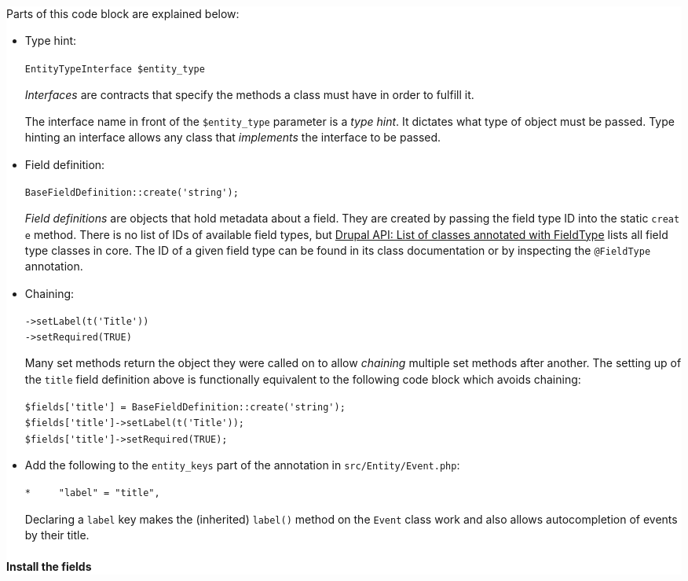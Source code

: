   Parts of this code block are explained below:

  * Type hint:

    ```php?start_inline=1
    EntityTypeInterface $entity_type
    ```

    _Interfaces_ are contracts that specify the methods a class must have in
    order to fulfill it.

    The interface name in front of the `$entity_type` parameter is a _type
    hint_. It dictates what type of object must be passed. Type hinting an
    interface allows any class that _implements_ the interface to be passed.

  * Field definition:

    ```php?start_inline=1
    BaseFieldDefinition::create('string');
    ```

    _Field definitions_ are objects that hold metadata about a field. They
    are created by passing the field type ID into the static `create` method.
    There is no list of IDs of available field types, but
    [Drupal API: List of classes annotated with FieldType][api-field-types]
    lists all field type classes in core. The ID of a given field type can be
    found in its class documentation or by inspecting the `@FieldType`
    annotation.

  * Chaining:

    ```php?start_inline=1
    ->setLabel(t('Title'))
    ->setRequired(TRUE)
    ```

    Many set methods return the object they were called on to allow
    _chaining_ multiple set methods after another. The setting up of the
    `title` field definition above is functionally equivalent to the
    following code block which avoids chaining:

    ```php?start_inline=1
    $fields['title'] = BaseFieldDefinition::create('string');
    $fields['title']->setLabel(t('Title'));
    $fields['title']->setRequired(TRUE);
    ```

* Add the following to the `entity_keys` part of the annotation in
  `src/Entity/Event.php`:

  ```php?start_inline=1
  *     "label" = "title",
  ```

  Declaring a `label` key makes the (inherited) `label()` method on the `Event`
  class work and also allows autocompletion of events by their title.

#### Install the fields


[guide-short-url]: https://git.io/d8entity
[repository]: https://github.com/drupal-entity-training/event
[drush]: http://docs.drush.org/en/master
[api-oop]: https://api.drupal.org/api/drupal/core%21core.api.php/group/oo_conventions/8.2.x
[api-annotations]: https://api.drupal.org/api/drupal/core%21core.api.php/group/annotation/8.2.x
[api-field-types]: https://api.drupal.org/api/drupal/core%21lib%21Drupal%21Core%21Field%21Annotation%21FieldType.php/class/annotations/FieldType/8.2.x
[api-field-formatters]: https://api.drupal.org/api/drupal/core%21lib%21Drupal%21Core%21Field%21Annotation%21FieldFormatter.php/class/annotations/FieldFormatter/8.2.x
[wikipedia-link-relation]: https://en.wikipedia.org/wiki/Link_relation
[iana-link-relations]: https://www.iana.org/assignments/link-relations/link-relations.xml